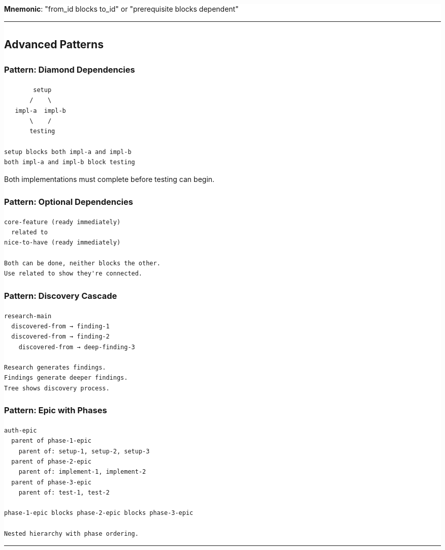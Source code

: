 **Mnemonic**: "from_id blocks to_id" or "prerequisite blocks dependent"

---

## Advanced Patterns

### Pattern: Diamond Dependencies

```
        setup
       /    \
   impl-a  impl-b
       \    /
       testing

setup blocks both impl-a and impl-b
both impl-a and impl-b block testing
```

Both implementations must complete before testing can begin.

### Pattern: Optional Dependencies

```
core-feature (ready immediately)
  related to
nice-to-have (ready immediately)

Both can be done, neither blocks the other.
Use related to show they're connected.
```

### Pattern: Discovery Cascade

```
research-main
  discovered-from → finding-1
  discovered-from → finding-2
    discovered-from → deep-finding-3

Research generates findings.
Findings generate deeper findings.
Tree shows discovery process.
```

### Pattern: Epic with Phases

```
auth-epic
  parent of phase-1-epic
    parent of: setup-1, setup-2, setup-3
  parent of phase-2-epic
    parent of: implement-1, implement-2
  parent of phase-3-epic
    parent of: test-1, test-2

phase-1-epic blocks phase-2-epic blocks phase-3-epic

Nested hierarchy with phase ordering.
```

---